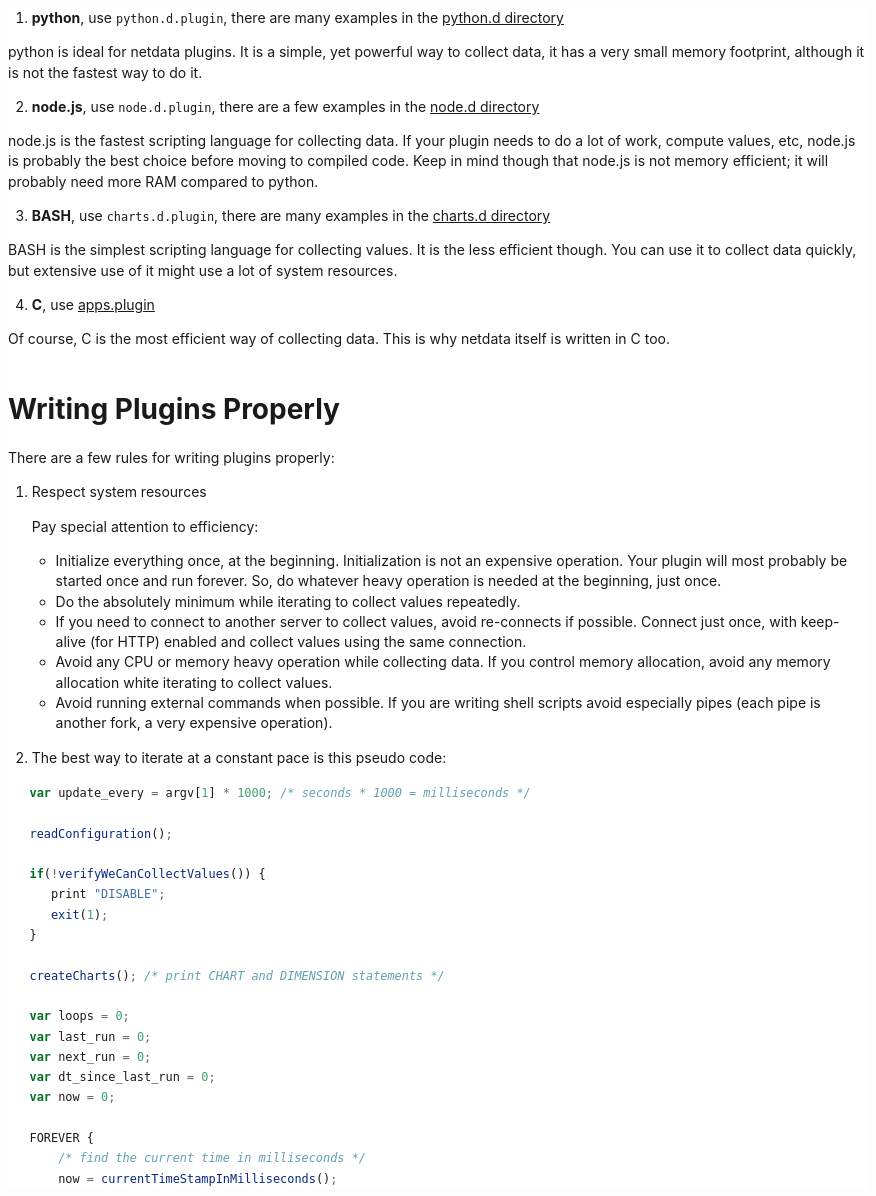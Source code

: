 1. **python**, use `python.d.plugin`, there are many examples in the [python.d directory](https://github.com/firehol/netdata/tree/master/python.d)

  python is ideal for netdata plugins. It is a simple, yet powerful way to collect data, it has a very small memory footprint, although it is not the fastest way to do it.

2. **node.js**, use `node.d.plugin`, there are a few examples in the [node.d directory](https://github.com/firehol/netdata/tree/master/node.d)

  node.js is the fastest scripting language for collecting data. If your plugin needs to do a lot of work, compute values, etc, node.js is probably the best choice before moving to compiled code. Keep in mind though that node.js is not memory efficient; it will probably need more RAM compared to python.

3. **BASH**, use `charts.d.plugin`, there are many examples in the [charts.d directory](https://github.com/firehol/netdata/tree/master/charts.d)

  BASH is the simplest scripting language for collecting values. It is the less efficient though. You can use it to collect data quickly, but extensive use of it might use a lot of system resources.

4. **C**, use [apps.plugin](https://github.com/firehol/netdata/blob/master/src/apps_plugin.c#L2420)

  Of course, C is the most efficient way of collecting data. This is why netdata itself is written in C too.

# Writing Plugins Properly

There are a few rules for writing plugins properly:

1. Respect system resources

   Pay special attention to efficiency:

      - Initialize everything once, at the beginning. Initialization is not an expensive operation. Your plugin will most probably be started once and run forever. So, do whatever heavy operation is needed at the beginning, just once.
      - Do the absolutely minimum while iterating to collect values repeatedly.
      - If you need to connect to another server to collect values, avoid re-connects if possible. Connect just once, with keep-alive (for HTTP) enabled and collect values using the same connection.
      - Avoid any CPU or memory heavy operation while collecting data. If you control memory allocation, avoid any memory allocation white iterating to collect values.
      - Avoid running external commands when possible. If you are writing shell scripts avoid especially pipes (each pipe is another fork, a very expensive operation).

2. The best way to iterate at a constant pace is this pseudo code:

```js
   var update_every = argv[1] * 1000; /* seconds * 1000 = milliseconds */

   readConfiguration();
   
   if(!verifyWeCanCollectValues()) {
      print "DISABLE";
      exit(1);
   }

   createCharts(); /* print CHART and DIMENSION statements */

   var loops = 0;
   var last_run = 0;
   var next_run = 0;
   var dt_since_last_run = 0;
   var now = 0;

   FOREVER {
       /* find the current time in milliseconds */
       now = currentTimeStampInMilliseconds();

```